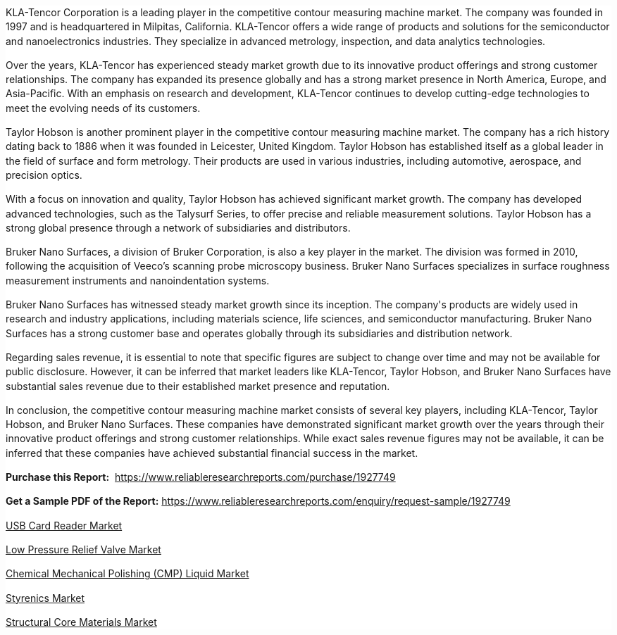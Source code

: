 <p><p>KLA-Tencor Corporation is a leading player in the competitive contour measuring machine market. The company was founded in 1997 and is headquartered in Milpitas, California. KLA-Tencor offers a wide range of products and solutions for the semiconductor and nanoelectronics industries. They specialize in advanced metrology, inspection, and data analytics technologies.</p><p>Over the years, KLA-Tencor has experienced steady market growth due to its innovative product offerings and strong customer relationships. The company has expanded its presence globally and has a strong market presence in North America, Europe, and Asia-Pacific. With an emphasis on research and development, KLA-Tencor continues to develop cutting-edge technologies to meet the evolving needs of its customers.</p><p>Taylor Hobson is another prominent player in the competitive contour measuring machine market. The company has a rich history dating back to 1886 when it was founded in Leicester, United Kingdom. Taylor Hobson has established itself as a global leader in the field of surface and form metrology. Their products are used in various industries, including automotive, aerospace, and precision optics.</p><p>With a focus on innovation and quality, Taylor Hobson has achieved significant market growth. The company has developed advanced technologies, such as the Talysurf Series, to offer precise and reliable measurement solutions. Taylor Hobson has a strong global presence through a network of subsidiaries and distributors.</p><p>Bruker Nano Surfaces, a division of Bruker Corporation, is also a key player in the market. The division was formed in 2010, following the acquisition of Veeco’s scanning probe microscopy business. Bruker Nano Surfaces specializes in surface roughness measurement instruments and nanoindentation systems.</p><p>Bruker Nano Surfaces has witnessed steady market growth since its inception. The company's products are widely used in research and industry applications, including materials science, life sciences, and semiconductor manufacturing. Bruker Nano Surfaces has a strong customer base and operates globally through its subsidiaries and distribution network.</p><p>Regarding sales revenue, it is essential to note that specific figures are subject to change over time and may not be available for public disclosure. However, it can be inferred that market leaders like KLA-Tencor, Taylor Hobson, and Bruker Nano Surfaces have substantial sales revenue due to their established market presence and reputation.</p><p>In conclusion, the competitive contour measuring machine market consists of several key players, including KLA-Tencor, Taylor Hobson, and Bruker Nano Surfaces. These companies have demonstrated significant market growth over the years through their innovative product offerings and strong customer relationships. While exact sales revenue figures may not be available, it can be inferred that these companies have achieved substantial financial success in the market.</p></p>
<p><strong>Purchase this Report:</strong>&nbsp;&nbsp;<a href="https://www.reliableresearchreports.com/purchase/1927749">https://www.reliableresearchreports.com/purchase/1927749</a></p>
<p></p>
<p><strong>Get a Sample PDF of the Report:</strong>&nbsp;<a href="https://www.reliableresearchreports.com/enquiry/request-sample/1927749">https://www.reliableresearchreports.com/enquiry/request-sample/1927749</a></p>
<p><p><a href="https://github.com/Chiragrp23/Market-Research-Report-List-1/blob/main/usb-card-reader-market.md">USB Card Reader Market</a></p><p><a href="https://github.com/Chiragrp22/Market-Research-Report-List-1/blob/main/low-pressure-relief-valve-market.md">Low Pressure Relief Valve Market</a></p><p><a href="https://www.linkedin.com/pulse/chemical-mechanical-polishing-cmp-liquid-market-challenges-mc1ke/">Chemical Mechanical Polishing (CMP) Liquid Market</a></p><p><a href="https://medium.com/@verladurgan/styrenics-market-size-market-outlook-and-market-forecast-2023-to-2030-0ec8052f4d37">Styrenics Market</a></p><p><a href="https://medium.com/@elsahermann/structural-core-materials-market-comprehensive-assessment-by-type-application-and-geography-cd424ccdd512">Structural Core Materials Market</a></p></p>